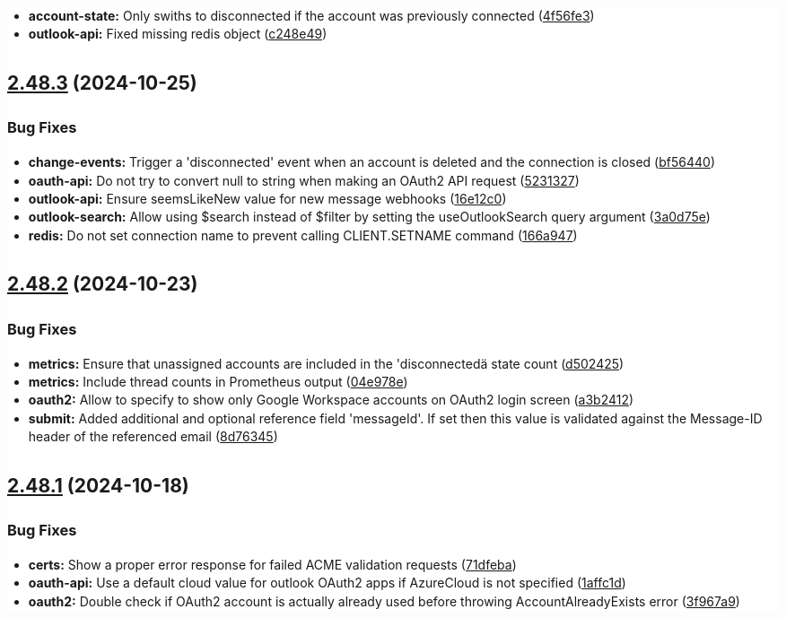 * **account-state:** Only swiths to disconnected if the account was previously connected ([4f56fe3](https://github.com/postalsys/emailengine/commit/4f56fe365af98b338b51710b9911abf8021e0afe))
* **outlook-api:** Fixed missing redis object ([c248e49](https://github.com/postalsys/emailengine/commit/c248e49443b5bdbf85f36707a32965a264f8d8b4))

## [2.48.3](https://github.com/postalsys/emailengine/compare/v2.48.2...v2.48.3) (2024-10-25)


### Bug Fixes

* **change-events:** Trigger a 'disconnected' event when an account is deleted and the connection is closed ([bf56440](https://github.com/postalsys/emailengine/commit/bf56440d429b19ef1960a8b4527502a43bcc89a1))
* **oauth-api:** Do not try to convert null to string when making an OAuth2 API request ([5231327](https://github.com/postalsys/emailengine/commit/523132714a91c2b625095ea62bb1ec2d6e2c5ba8))
* **outlook-api:** Ensure seemsLikeNew value for new message webhooks ([16e12c0](https://github.com/postalsys/emailengine/commit/16e12c000e57b993344fb329f037cb46a9f7b2b1))
* **outlook-search:** Allow using $search instead of $filter by setting the useOutlookSearch query argument ([3a0d75e](https://github.com/postalsys/emailengine/commit/3a0d75e45043b0a5beb32e6465ebbf7cc2676c85))
* **redis:** Do not set connection name to prevent calling CLIENT.SETNAME command ([166a947](https://github.com/postalsys/emailengine/commit/166a94708301a758be7b479f6f42b25df8d1faa5))

## [2.48.2](https://github.com/postalsys/emailengine/compare/v2.48.1...v2.48.2) (2024-10-23)


### Bug Fixes

* **metrics:** Ensure that unassigned accounts are included in the 'disconnectedä state count ([d502425](https://github.com/postalsys/emailengine/commit/d5024256f3f715a0b9ad849d911684cb059ad742))
* **metrics:** Include thread counts in Prometheus output ([04e978e](https://github.com/postalsys/emailengine/commit/04e978e9ef8962cef05619dea508a4b8e9a4c191))
* **oauth2:** Allow to specify to show only Google Workspace accounts on OAuth2 login screen ([a3b2412](https://github.com/postalsys/emailengine/commit/a3b2412342a79b2f012c328bae8839e36a6a07d4))
* **submit:** Added additional and optional reference field 'messageId'. If set then this value is validated against the Message-ID header of the referenced email ([8d76345](https://github.com/postalsys/emailengine/commit/8d76345fa51827cb81e1849ffbfee3f1cecdb2e3))

## [2.48.1](https://github.com/postalsys/emailengine/compare/v2.48.0...v2.48.1) (2024-10-18)


### Bug Fixes

* **certs:** Show a proper error response for failed ACME validation requests ([71dfeba](https://github.com/postalsys/emailengine/commit/71dfeba07c9fd22c2b26003e6f4f44b1062ddbfc))
* **oauth-api:** Use a default cloud value for outlook OAuth2 apps if AzureCloud is not specified ([1affc1d](https://github.com/postalsys/emailengine/commit/1affc1d8dd29ca96d18cd91af810c6abd7820058))
* **oauth2:** Double check if OAuth2 account is actually already used before throwing AccountAlreadyExists error ([3f967a9](https://github.com/postalsys/emailengine/commit/3f967a93e6ade6d0f25429521cd551eb6f48de53))
